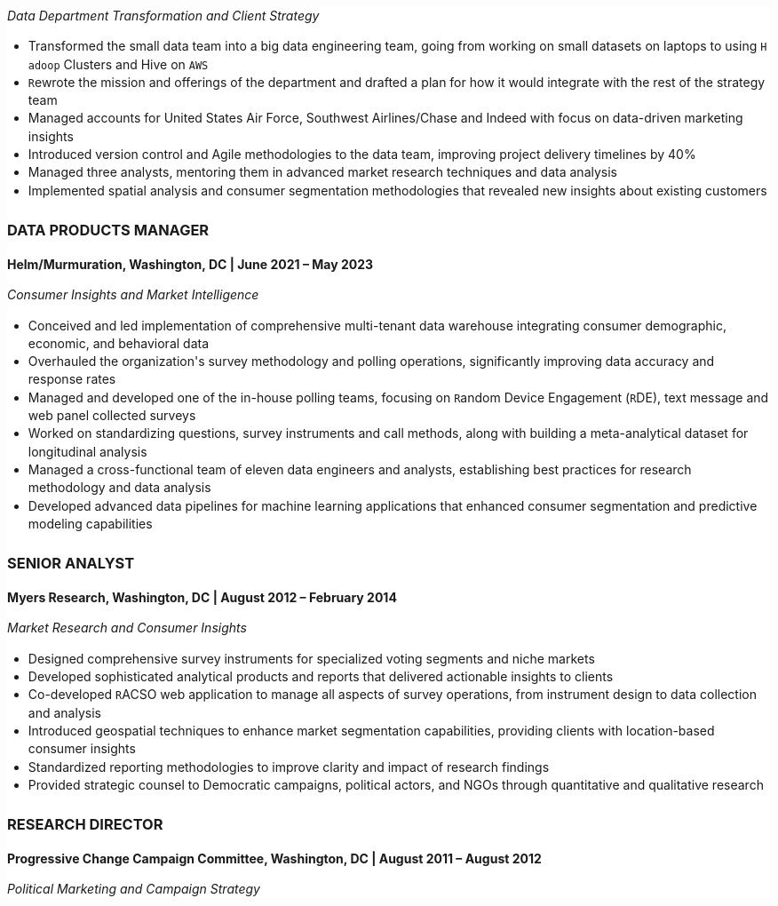 *Data Department Transformation and Client Strategy*

- Transformed the small data team into a big data engineering team, going from working on small datasets on laptops to using `Hadoop` Clusters and Hive on `AWS`
- `R`ewrote the mission and offerings of the department and drafted a plan for how it would integrate with the rest of the strategy team
- Managed accounts for United States Air Force, Southwest Airlines/Chase and Indeed with focus on data-driven marketing insights
- Introduced version control and Agile methodologies to the data team, improving project delivery timelines by 40%
- Managed three analysts, mentoring them in advanced market research techniques and data analysis
- Implemented spatial analysis and consumer segmentation methodologies that revealed new insights about existing customers

### DATA PRODUCTS MANAGER
**Helm/Murmuration, Washington, DC | June 2021 – May 2023**

*Consumer Insights and Market Intelligence*

- Conceived and led implementation of comprehensive multi-tenant data warehouse integrating consumer demographic, economic, and behavioral data
- Overhauled the organization's survey methodology and polling operations, significantly improving data accuracy and response rates
- Managed and developed one of the in-house polling teams, focusing on `R`andom Device Engagement (`R`DE), text message and web panel collected surveys
- Worked on standardizing questions, survey instruments and call methods, along with building a meta-analytical dataset for longitudinal analysis
- Managed a cross-functional team of eleven data engineers and analysts, establishing best practices for research methodology and data analysis
- Developed advanced data pipelines for machine learning applications that enhanced consumer segmentation and predictive modeling capabilities

### SENIOR ANALYST
**Myers Research, Washington, DC | August 2012 – February 2014**

*Market Research and Consumer Insights*

- Designed comprehensive survey instruments for specialized voting segments and niche markets
- Developed sophisticated analytical products and reports that delivered actionable insights to clients
- Co-developed `R`ACSO web application to manage all aspects of survey operations, from instrument design to data collection and analysis
- Introduced geospatial techniques to enhance market segmentation capabilities, providing clients with location-based consumer insights
- Standardized reporting methodologies to improve clarity and impact of research findings
- Provided strategic counsel to Democratic campaigns, political actors, and NGOs through quantitative and qualitative research

### RESEARCH DIRECTOR
**Progressive Change Campaign Committee, Washington, DC | August 2011 – August 2012**

*Political Marketing and Campaign Strategy*

